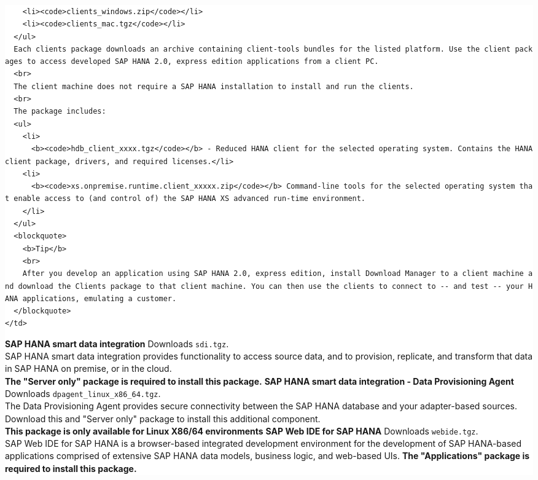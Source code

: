         <li><code>clients_windows.zip</code></li>
        <li><code>clients_mac.tgz</code></li>
      </ul>
      Each clients package downloads an archive containing client-tools bundles for the listed platform. Use the client packages to access developed SAP HANA 2.0, express edition applications from a client PC.
      <br>
      The client machine does not require a SAP HANA installation to install and run the clients.
      <br>
      The package includes:
      <ul>
        <li>
          <b><code>hdb_client_xxxx.tgz</code></b> - Reduced HANA client for the selected operating system. Contains the HANA client package, drivers, and required licenses.</li>
        <li>
          <b><code>xs.onpremise.runtime.client_xxxxx.zip</code></b> Command-line tools for the selected operating system that enable access to (and control of) the SAP HANA XS advanced run-time environment.
        </li>
      </ul>
      <blockquote>
        <b>Tip</b>
        <br>
        After you develop an application using SAP HANA 2.0, express edition, install Download Manager to a client machine and download the Clients package to that client machine. You can then use the clients to connect to -- and test -- your HANA applications, emulating a customer.
      </blockquote>
    </td>
  </tr>
  <tr>
    <td><b>SAP HANA smart data integration</b></td>
    <td>
      Downloads <code>sdi.tgz</code>.
      <br>
      SAP HANA smart data integration provides functionality to access source data, and to provision, replicate, and transform that data in SAP HANA on premise, or in the cloud.
      <br>
      <b>The "Server only" package is required to install this package.</b>
    </td>
  </tr>
  <tr>
    <td><b>SAP HANA smart data integration - Data Provisioning Agent</b></td>
    <td>
      Downloads <code>dpagent_linux_x86_64.tgz</code>.
      <br>
      The Data Provisioning Agent provides secure connectivity between the SAP HANA database and your adapter-based sources.
      <br>
      Download this and "Server only" package to install this additional component.
      <br>
      <b>This package is only available for Linux X86/64 environments</b>
    </td>
  </tr>
  <tr>
    <td><b>SAP Web IDE for SAP HANA</b></td>
    <td>
      Downloads <code>webide.tgz</code>.
      <br>
      SAP Web IDE for SAP HANA is a browser-based integrated development environment for the development of SAP HANA-based applications comprised of extensive SAP HANA data models, business logic, and web-based UIs.
      <b>The "Applications" package is required to install this package.</b>
    </td>
  </tr>
</table>
